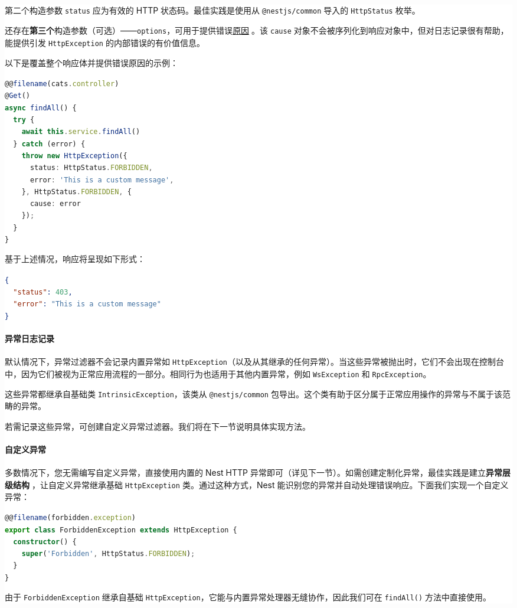 第二个构造参数 `status` 应为有效的 HTTP 状态码。最佳实践是使用从 `@nestjs/common` 导入的 `HttpStatus` 枚举。

还存在**第三个**构造参数（可选）——`options`，可用于提供错误[原因](https://nodejs.org/en/blog/release/v16.9.0/#error-cause) 。该 `cause` 对象不会被序列化到响应对象中，但对日志记录很有帮助，能提供引发 `HttpException` 的内部错误的有价值信息。

以下是覆盖整个响应体并提供错误原因的示例：

```typescript
@@filename(cats.controller)
@Get()
async findAll() {
  try {
    await this.service.findAll()
  } catch (error) {
    throw new HttpException({
      status: HttpStatus.FORBIDDEN,
      error: 'This is a custom message',
    }, HttpStatus.FORBIDDEN, {
      cause: error
    });
  }
}
```

基于上述情况，响应将呈现如下形式：

```json
{
  "status": 403,
  "error": "This is a custom message"
}
```

#### 异常日志记录

默认情况下，异常过滤器不会记录内置异常如 `HttpException`（以及从其继承的任何异常）。当这些异常被抛出时，它们不会出现在控制台中，因为它们被视为正常应用流程的一部分。相同行为也适用于其他内置异常，例如 `WsException` 和 `RpcException`。

这些异常都继承自基础类 `IntrinsicException`，该类从 `@nestjs/common` 包导出。这个类有助于区分属于正常应用操作的异常与不属于该范畴的异常。

若需记录这些异常，可创建自定义异常过滤器。我们将在下一节说明具体实现方法。

#### 自定义异常

多数情况下，您无需编写自定义异常，直接使用内置的 Nest HTTP 异常即可（详见下一节）。如需创建定制化异常，最佳实践是建立**异常层级结构** ，让自定义异常继承基础 `HttpException` 类。通过这种方式，Nest 能识别您的异常并自动处理错误响应。下面我们实现一个自定义异常：

```typescript
@@filename(forbidden.exception)
export class ForbiddenException extends HttpException {
  constructor() {
    super('Forbidden', HttpStatus.FORBIDDEN);
  }
}
```

由于 `ForbiddenException` 继承自基础 `HttpException`，它能与内置异常处理器无缝协作，因此我们可在 `findAll()` 方法中直接使用。
